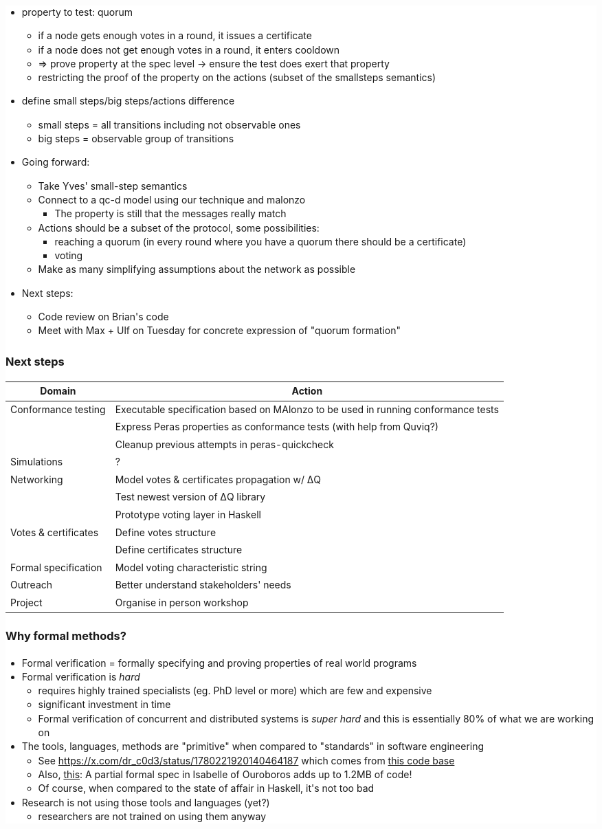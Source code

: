 * property to test: quorum
  * if a node gets enough votes in a round, it issues a certificate
  * if a node does not get enough votes in a round, it enters cooldown
  * => prove property at the spec level -> ensure the test does exert that property
  * restricting the proof of the property on the actions (subset of the smallsteps semantics)

* define small steps/big steps/actions difference
  * small steps = all transitions including not observable ones
  * big steps = observable group of transitions

* Going forward:
    - Take Yves' small-step semantics
    - Connect to a qc-d model using our technique and malonzo
      - The property is still that the messages really match
    - Actions should be a subset of the protocol, some possibilities:
      - reaching a quorum (in every round where you have a quorum there should be a certificate)
      - voting
    - Make as many simplifying assumptions about the network as possible

* Next steps:
  * Code review on Brian's code
  * Meet with Max + Ulf on Tuesday for concrete expression of "quorum formation"

### Next steps

| Domain               | Action                                                                            |
|----------------------|-----------------------------------------------------------------------------------|
| Conformance testing  | Executable specification based on MAlonzo to be used in running conformance tests |
|                      | Express Peras properties as conformance tests (with help from Quviq?)             |
|                      | Cleanup previous attempts in peras-quickcheck                                     |
| Simulations          | ?                                                                                 |
| Networking           | Model votes & certificates propagation w/ ΔQ                                      |
|                      | Test newest version of ΔQ library                                                 |
|                      | Prototype voting layer in Haskell                                                 |
| Votes & certificates | Define votes structure                                                            |
|                      | Define certificates structure                                                     |
| Formal specification | Model voting characteristic string                                                |
| Outreach             | Better understand stakeholders' needs                                             |
| Project              | Organise in person workshop                                                       |

### Why formal methods?

* Formal verification = formally specifying and proving properties of real world programs
* Formal verification is _hard_
  * requires highly trained specialists (eg. PhD level or more) which are few and expensive
  * significant investment in time
  * Formal verification of concurrent and distributed systems is _super hard_ and this is essentially 80% of what we are working on
* The tools, languages, methods are "primitive" when compared to "standards" in software engineering
  * See https://x.com/dr_c0d3/status/1780221920140464187 which comes from [this code base](https://github.com/au-cobra/PoS-NSB/blob/8cb62e382f17626150a4b75e44af4d270474d3e7/README.md#L1)
  * Also, [this](https://www.repository.cam.ac.uk/items/2b447c99-dd97-4447-bb6a-cae0f8254162): A partial formal spec in Isabelle of Ouroboros adds up to 1.2MB of code!
  * Of course, when compared to the state of affair in Haskell, it's not too bad
* Research is not using those tools and languages (yet?)
  * researchers are not trained on using them anyway
